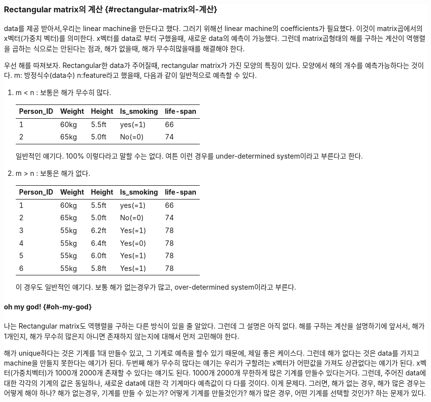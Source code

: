 
### Rectangular matrix의 계산 {#rectangular-matrix의-계산}

data를 제공 받아서,우리는 linear machine을 만든다고 했다. 그러기
위해선 linear machine의 coefficients가 필요했다. 이것이
matrix곱에서의 x벡터(가중치 벡터)를 의미한다. x벡터를 data로 부터
구했을때, 새로운 data의 예측이 가능했다. 그런데 matrix곱형태의
해를 구하는 계산이 역행렬을 곱하는 식으로는 안된다는 점과, 해가
없을때, 해가 무수히많을때를 해결해야 한다.

우선 해를 따져보자. Rectangular한 data가 주어질때, rectangular
matrix가 가진 모양의 특징이 있다. 모양에서 해의 개수를
예측가능하다는 것이다. m: 방정식수(data수) n:feature라고 했을때,
다음과 같이 일반적으로 예측할 수 있다.

1.  m &lt; n : 보통은 해가 무수히 많다.

    | Person_ID | Weight | Height | Is_smoking | life-span |
    |-----------|--------|--------|------------|-----------|
    | 1         | 60kg   | 5.5ft  | yes(=1)    | 66        |
    | 2         | 65kg   | 5.0ft  | No(=0)     | 74        |

    일반적인 얘기다. 100% 이렇다라고 말할 수는 없다. 여튼 이런
    경우를 under-determined system이라고 부른다고 한다.

2.  m &gt; n : 보통은 해가 없다.

    | Person_ID | Weight | Height | Is_smoking | life-span |
    |-----------|--------|--------|------------|-----------|
    | 1         | 60kg   | 5.5ft  | yes(=1)    | 66        |
    | 2         | 65kg   | 5.0ft  | No(=0)     | 74        |
    | 3         | 55kg   | 6.2ft  | Yes(=1)    | 78        |
    | 4         | 55kg   | 6.4ft  | Yes(=0)    | 78        |
    | 5         | 55kg   | 6.0ft  | Yes(=1)    | 78        |
    | 6         | 55kg   | 5.8ft  | Yes(=1)    | 78        |

    이 경우도 일반적인 얘기다. 보통 해가 없는경우가 많고,
    over-determined system이라고 부른다.


#### oh my god! {#oh-my-god}

나는 Rectangular matrix도 역행렬을 구하는 다른 방식이 있을 줄
알았다. 그런데 그 설명은 아직 없다. 해를 구하는 계산을 설명하기에
앞서서, 해가 1개인지, 해가 무수히 많은지 아니면 존재하지 않는지에
대해서 먼저 고민해야 한다.

해가 unique하다는 것은 기계를 1대 만들수 있고, 그 기계로 예측을
할수 있기 때문에, 제일 좋은 케이스다. 그런데 해가 없다는 것은
data를 가지고 machine을 만들지 못한다는 얘기가 된다. 두번째 해가
무수히 많다는 얘기는 우리가 구할려는 x벡터가 어떤값을 가져도
상관없다는 얘기가 된다. x벡터(가중치벡터)가 1000개 2000개 존재할
수 있다는 얘기도 된다. 1000개 2000개 무한하게 많은 기계를 만들수
있다는거다. 그런데, 주어진 data에 대한 각각의 기계의 값은
동일하나, 새로운 data에 대한 각 기계마다 예측값이 다 다를
것이다. 이게 문제다. 그러면, 해가 없는 경우, 해가 많은 경우는
어떻게 해야 하나? 해가 없는경우, 기계를 만들 수 있는가? 어떻게
기계를 만들것인가? 해가 많은 경우, 어떤 기계를 선택할 것인가? 하는
문제가 있다.
